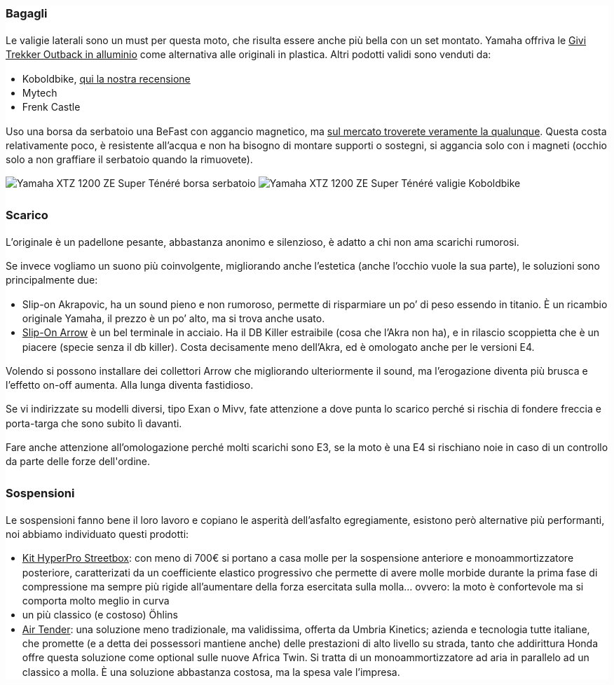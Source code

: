 ### Bagagli

Le valigie laterali sono un must per questa moto, che risulta essere anche più bella con un set montato. Yamaha offriva le [Givi Trekker Outback in alluminio](https://amzn.to/3mUuyVd) come alternativa alle originali in plastica. Altri podotti validi sono venduti da:

- Koboldbike, [qui la nostra recensione](/2020/07/recesione-valigie-alluminio-koboldbike-kobo44-yamaha-xt-1200z-super-tenere)
- Mytech
- Frenk Castle

Uso una borsa da serbatoio una BeFast con aggancio magnetico, ma [sul mercato troverete veramente la qualunque](https://amzn.to/3qKiwPi). Questa costa relativamente poco, è resistente all’acqua e non ha bisogno di montare supporti o sostegni, si aggancia solo con i magneti (occhio solo a non graffiare il serbatoio quando la rimuovete).

![Yamaha XTZ 1200 ZE Super Ténéré borsa serbatoio](/assets/uploads/2022/01/recensione-yamaha-xt1200ze-super-tenere-2019/yamaha-xt1200ze-2019-10.jpg "Borsa da serbatoio magnetica BeFast")
![Yamaha XTZ 1200 ZE Super Ténéré valigie Koboldbike](/assets/uploads/2022/01/recensione-yamaha-xt1200ze-super-tenere-2019/yamaha-xt1200ze-2019-11.jpeg "Valigie laterali in alluminio Koboldbike")

### Scarico

L’originale è un padellone pesante, abbastanza anonimo e silenzioso, è adatto a chi non ama scarichi rumorosi.

Se invece vogliamo un suono più coinvolgente, migliorando anche l’estetica (anche l’occhio vuole la sua parte), le soluzioni sono principalmente due:

- Slip-on Akrapovic, ha un sound pieno e non rumoroso, permette di risparmiare un po’ di peso essendo in titanio. È un ricambio originale Yamaha, il prezzo è un po’ alto, ma si trova anche usato.
- [Slip-On Arrow](https://amzn.to/3EUegSe) è un bel terminale in acciaio. Ha il DB Killer estraibile (cosa che l’Akra non ha), e in rilascio scoppietta che è un piacere (specie senza il db killer). Costa decisamente meno dell’Akra, ed è omologato anche per le versioni E4.

Volendo si possono installare dei collettori Arrow che migliorando ulteriormente il sound, ma l’erogazione diventa più brusca e l’effetto on-off aumenta. Alla lunga diventa fastidioso.

<div class="message pro-tip">
  <p>Se vi indirizzate su modelli diversi, tipo Exan o Mivv, fate attenzione a dove punta lo scarico perché si rischia di fondere freccia e porta-targa che sono subito lì davanti.</p>
  <p>Fare anche attenzione all’omologazione perché molti scarichi sono E3, se la moto è una E4 si rischiano noie in caso di un controllo da parte delle forze dell'ordine.</p>
</div>

### Sospensioni

Le sospensioni fanno bene il loro lavoro e copiano le asperità dell’asfalto egregiamente, esistono però alternative più performanti, noi abbiamo individuato questi prodotti:

- [Kit HyperPro Streetbox](https://www.rinolfi.it/hyperpro-lista-applicazioni): con meno di 700€ si portano a casa molle per la sospensione anteriore e monoammortizzatore posteriore, caratterizati da un coefficiente elastico progressivo che permette di avere molle morbide durante la prima fase di compressione ma sempre più rigide all’aumentare della forza esercitata sulla molla… ovvero: la moto è confortevole ma si comporta molto meglio in curva
- un più classico (e costoso) Öhlins
- [Air Tender](https://umbriakinetics.com/airtender-3/): una soluzione meno tradizionale, ma validissima, offerta da Umbria Kinetics; azienda e tecnologia tutte italiane, che promette (e a detta dei possessori mantiene anche) delle prestazioni di alto livello su strada, tanto che addirittura Honda offre questa soluzione come optional sulle nuove Africa Twin. Si tratta di un monoammortizzatore ad aria in parallelo ad un classico a molla. È una soluzione abbastanza costosa, ma la spesa vale l’impresa.
